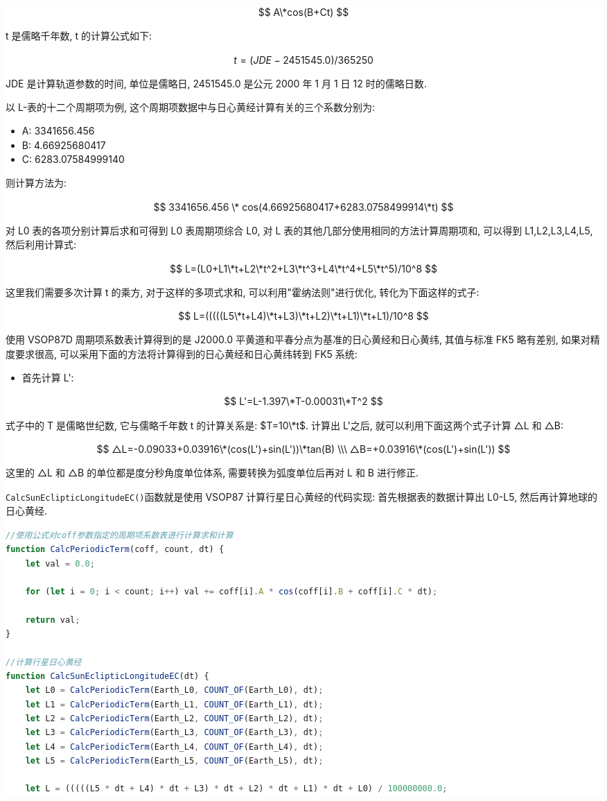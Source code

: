 $$
A\*cos(B+Ct)
$$

t 是儒略千年数, t 的计算公式如下:

$$
t=(JDE-2451545.0)/365250
$$

JDE 是计算轨道参数的时间, 单位是儒略日, 2451545.0 是公元 2000 年 1 月 1 日 12 时的儒略日数.

以 L-表的十二个周期项为例, 这个周期项数据中与日心黄经计算有关的三个系数分别为:

-   A: 3341656.456
-   B: 4.66925680417
-   C: 6283.07584999140

则计算方法为:

$$
3341656.456 \* cos(4.66925680417+6283.0758499914\*t)
$$

对 L0 表的各项分别计算后求和可得到 L0 表周期项综合 L0, 对 L 表的其他几部分使用相同的方法计算周期项和, 可以得到 L1,L2,L3,L4,L5, 然后利用计算式:

$$
L=(L0+L1\*t+L2\*t^2+L3\*t^3+L4\*t^4+L5\*t^5)/10^8
$$

这里我们需要多次计算 t 的乘方, 对于这样的多项式求和, 可以利用"霍纳法则"进行优化, 转化为下面这样的式子:

$$ L=(((((L5\*t+L4)\*t+L3)\*t+L2)\*t+L1)\*t+L1)/10^8 $$

使用 VSOP87D 周期项系数表计算得到的是 J2000.0 平黄道和平春分点为基准的日心黄经和日心黄纬, 其值与标准 FK5 略有差别, 如果对精度要求很高, 可以采用下面的方法将计算得到的日心黄经和日心黄纬转到 FK5 系统:

-   首先计算 L':

$$ L'=L-1.397\*T-0.00031\*T^2 $$

式子中的 T 是儒略世纪数, 它与儒略千年数 t 的计算关系是: $T=10\*t$. 计算出 L'之后, 就可以利用下面这两个式子计算 △L 和 △B:

$$
△L=-0.09033+0.03916\*(cos(L')+sin(L'))\*tan(B) \\\
△B=+0.03916\*(cos(L')+sin(L'))
$$

这里的 △L 和 △B 的单位都是度分秒角度单位体系, 需要转换为弧度单位后再对 L 和 B 进行修正.

`CalcSunEclipticLongitudeEC()`函数就是使用 VSOP87 计算行星日心黄经的代码实现: 首先根据表的数据计算出 L0-L5, 然后再计算地球的日心黄经.

```js
//使用公式对coff参数指定的周期项系数表进行计算求和计算
function CalcPeriodicTerm(coff, count, dt) {
    let val = 0.0;

    for (let i = 0; i < count; i++) val += coff[i].A * cos(coff[i].B + coff[i].C * dt);

    return val;
}

//计算行星日心黄经
function CalcSunEclipticLongitudeEC(dt) {
    let L0 = CalcPeriodicTerm(Earth_L0, COUNT_OF(Earth_L0), dt);
    let L1 = CalcPeriodicTerm(Earth_L1, COUNT_OF(Earth_L1), dt);
    let L2 = CalcPeriodicTerm(Earth_L2, COUNT_OF(Earth_L2), dt);
    let L3 = CalcPeriodicTerm(Earth_L3, COUNT_OF(Earth_L3), dt);
    let L4 = CalcPeriodicTerm(Earth_L4, COUNT_OF(Earth_L4), dt);
    let L5 = CalcPeriodicTerm(Earth_L5, COUNT_OF(Earth_L5), dt);

    let L = (((((L5 * dt + L4) * dt + L3) * dt + L2) * dt + L1) * dt + L0) / 100000000.0;
```